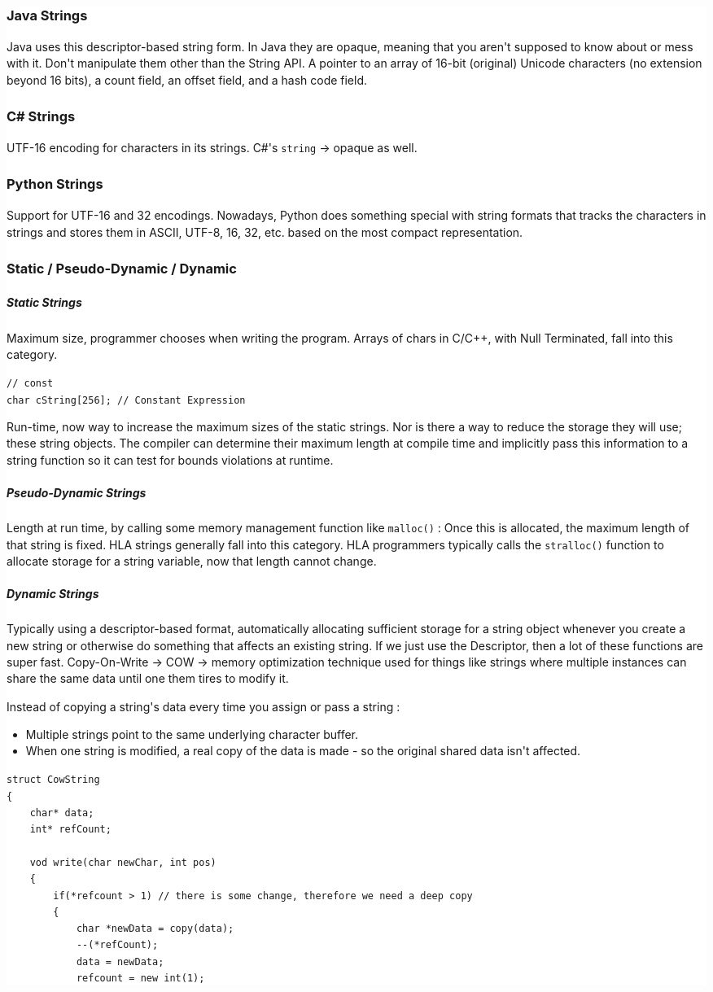 ### Java Strings
Java uses this descriptor-based string form. In Java they are opaque, meaning that you aren't supposed to know about or mess with it. 
Don't manipulate them other than the String API. 
A pointer to an array of 16-bit (original) Unicode characters (no extension beyond 16 bits), a count field, an offset field, and a hash code field.

### C# Strings
UTF-16 encoding for characters in its strings. 
C#'s `string` -> opaque as well. 

### Python Strings
Support for UTF-16 and 32 encodings. 
Nowadays, Python does something special with string formats that tracks the characters in strings and stores them in ASCII, UTF-8, 16, 32, etc. based on the most compact representation. 


### Static / Pseudo-Dynamic / Dynamic
##### Static Strings
Maximum size, programmer chooses when writing the program. 
Arrays of chars in C/C++, with Null Terminated, fall into this category. 

```
// const
char cString[256]; // Constant Expression
```

Run-time, now way to increase the maximum sizes of the static strings. 
Nor is there a way to reduce the storage they will use; these string objects. 
The compiler can determine their maximum length at compile time and implicitly pass this information to a string function so it can test for bounds violations at runtime. 

##### Pseudo-Dynamic Strings
Length at run time, by calling some memory management function like `malloc()` : Once this is allocated, the maximum length of that string is fixed. 
HLA strings generally fall into this category. 
HLA programmers typically calls the `stralloc()` function to allocate storage for a string variable, now that length cannot change. 

##### Dynamic Strings
Typically using a descriptor-based format, automatically allocating sufficient storage for a string object whenever you create a new string or otherwise do something that affects an existing string. 
If we just use the Descriptor, then a lot of these functions are super fast. 
Copy-On-Write -> COW -> memory optimization technique used for things like strings where multiple instances can share the same data until one them tires to modify it. 

Instead of copying a string's data every time you assign or pass a string : 
- Multiple strings point to the same underlying character buffer.
- When one string is modified, a real copy of the data is made - so the original shared data isn't affected. 

```
struct CowString
{ 
	char* data;
	int* refCount;

	vod write(char newChar, int pos)
	{ 
		if(*refcount > 1) // there is some change, therefore we need a deep copy
		{ 
			char *newData = copy(data);
			--(*refCount);
			data = newData; 
			refcount = new int(1);
```